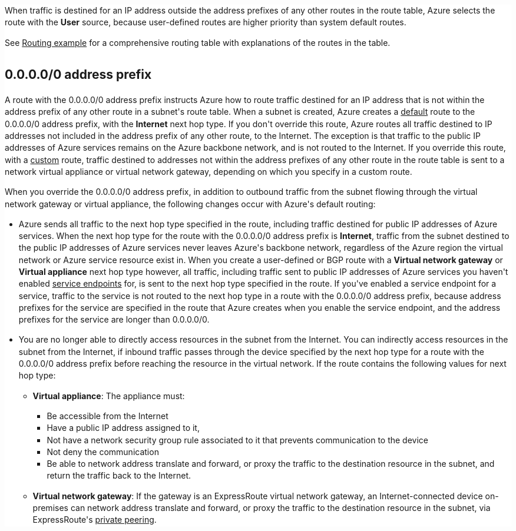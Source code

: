 When traffic is destined for an IP address outside the address prefixes of any other routes in the route table, Azure selects the route with the **User** source, because user-defined routes are higher priority than system default routes.

See [Routing example](#routing-example) for a comprehensive routing table with explanations of the routes in the table.

## <a name="default-route"></a>0.0.0.0/0 address prefix

A route with the 0.0.0.0/0 address prefix instructs Azure how to route traffic destined for an IP address that is not within the address prefix of any other route in a subnet's route table. When a subnet is created, Azure creates a [default](#default) route to the 0.0.0.0/0 address prefix, with the **Internet** next hop type. If you don't override this route, Azure routes all traffic destined to IP addresses not included in the address prefix of any other route, to the Internet. The exception is that traffic to the public IP addresses of Azure services remains on the Azure backbone network, and is not routed to the Internet. If you override this route, with a [custom](#custom-routes) route, traffic destined to addresses not within the address prefixes of any other route in the route table is sent to a network virtual appliance or virtual network gateway, depending on which you specify in a custom route.

When you override the 0.0.0.0/0 address prefix, in addition to outbound traffic from the subnet flowing through the virtual network gateway or virtual appliance, the following changes occur with Azure's default routing: 

* Azure sends all traffic to the next hop type specified in the route, including traffic destined for public IP addresses of Azure services. When the next hop type for the route with the 0.0.0.0/0 address prefix is **Internet**, traffic from the subnet destined to the public IP addresses of Azure services never leaves Azure's backbone network, regardless of the Azure region the virtual network or Azure service resource exist in. When you create a user-defined or BGP route with a **Virtual network gateway** or **Virtual appliance** next hop type however, all traffic, including traffic sent to public IP addresses of Azure services you haven't enabled [service endpoints](virtual-network-service-endpoints-overview.md) for, is sent to the next hop type specified in the route. If you've enabled a service endpoint for a service, traffic to the service is not routed to the next hop type in a route with the 0.0.0.0/0 address prefix, because address prefixes for the service are specified in the route that Azure creates when you enable the service endpoint, and the address prefixes for the service are longer than 0.0.0.0/0.
* You are no longer able to directly access resources in the subnet from the Internet. You can indirectly access resources in the subnet from the Internet, if inbound traffic passes through the device specified by the next hop type for a route with the 0.0.0.0/0 address prefix before reaching the resource in the virtual network. If the route contains the following values for next hop type:<br>

    * **Virtual appliance**: The appliance must:<br>

        * Be accessible from the Internet<br>
        * Have a public IP address assigned to it,<br>
        * Not have a network security group rule associated to it that prevents communication to the device<br>
        * Not deny the communication<br>
        * Be able to network address translate and forward, or proxy the traffic to the destination resource in the subnet, and return the traffic back to the Internet.

    * **Virtual network gateway**: If the gateway is an ExpressRoute virtual network gateway, an Internet-connected device on-premises can network address translate and forward, or proxy the traffic to the destination resource in the subnet, via ExpressRoute's [private peering](../expressroute/expressroute-circuit-peerings.md?toc=%2fazure%2fvirtual-network%2ftoc.json#privatepeering). 
